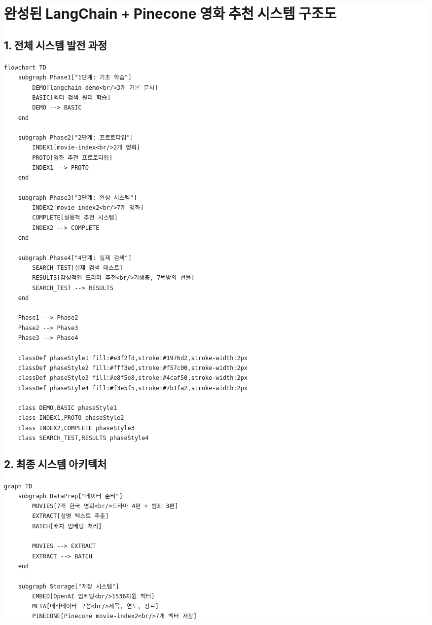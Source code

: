 # 완성된 LangChain + Pinecone 영화 추천 시스템 구조도

## 1. 전체 시스템 발전 과정

```mermaid
flowchart TD
    subgraph Phase1["1단계: 기초 학습"]
        DEMO[langchain-demo<br/>3개 기본 문서]
        BASIC[벡터 검색 원리 학습]
        DEMO --> BASIC
    end
    
    subgraph Phase2["2단계: 프로토타입"]
        INDEX1[movie-index<br/>2개 영화]
        PROTO[영화 추천 프로토타입]
        INDEX1 --> PROTO
    end
    
    subgraph Phase3["3단계: 완성 시스템"]
        INDEX2[movie-index2<br/>7개 영화]
        COMPLETE[실용적 추천 시스템]
        INDEX2 --> COMPLETE
    end
    
    subgraph Phase4["4단계: 실제 검색"]
        SEARCH_TEST[실제 검색 테스트]
        RESULTS[감성적인 드라마 추천<br/>기생충, 7번방의 선물]
        SEARCH_TEST --> RESULTS
    end
    
    Phase1 --> Phase2
    Phase2 --> Phase3
    Phase3 --> Phase4
    
    classDef phaseStyle1 fill:#e3f2fd,stroke:#1976d2,stroke-width:2px
    classDef phaseStyle2 fill:#fff3e0,stroke:#f57c00,stroke-width:2px
    classDef phaseStyle3 fill:#e8f5e8,stroke:#4caf50,stroke-width:2px
    classDef phaseStyle4 fill:#f3e5f5,stroke:#7b1fa2,stroke-width:2px
    
    class DEMO,BASIC phaseStyle1
    class INDEX1,PROTO phaseStyle2
    class INDEX2,COMPLETE phaseStyle3
    class SEARCH_TEST,RESULTS phaseStyle4
```

## 2. 최종 시스템 아키텍처

```mermaid
graph TD
    subgraph DataPrep["데이터 준비"]
        MOVIES[7개 한국 영화<br/>드라마 4편 + 범죄 3편]
        EXTRACT[설명 텍스트 추출]
        BATCH[배치 임베딩 처리]
        
        MOVIES --> EXTRACT
        EXTRACT --> BATCH
    end
    
    subgraph Storage["저장 시스템"]
        EMBED[OpenAI 임베딩<br/>1536차원 벡터]
        META[메타데이터 구성<br/>제목, 연도, 장르]
        PINECONE[Pinecone movie-index2<br/>7개 벡터 저장]
```